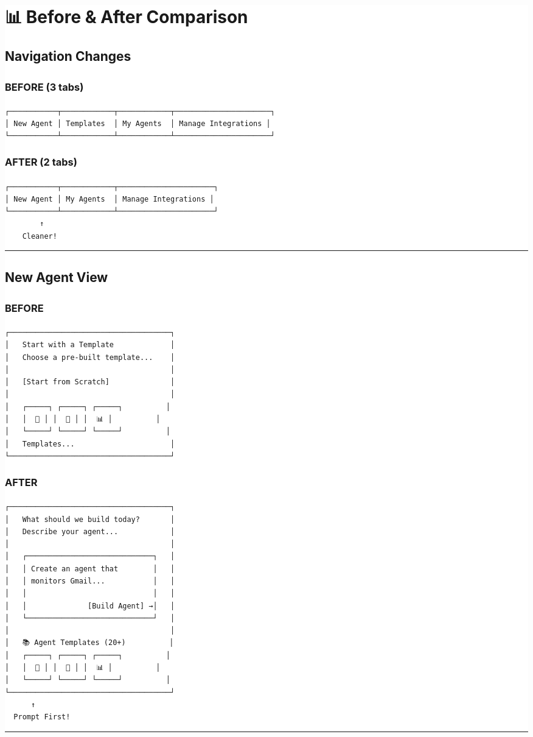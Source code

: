 # 📊 Before & After Comparison

## Navigation Changes

### BEFORE (3 tabs)
```
┌───────────┬────────────┬────────────┬──────────────────────┐
│ New Agent │ Templates  │ My Agents  │ Manage Integrations │
└───────────┴────────────┴────────────┴──────────────────────┘
```

### AFTER (2 tabs)
```
┌───────────┬────────────┬──────────────────────┐
│ New Agent │ My Agents  │ Manage Integrations │
└───────────┴────────────┴──────────────────────┘
        ↑
    Cleaner!
```

---

## New Agent View

### BEFORE
```
┌─────────────────────────────────────┐
│   Start with a Template             │
│   Choose a pre-built template...    │
│                                     │
│   [Start from Scratch]              │
│                                     │
│   ┌─────┐ ┌─────┐ ┌─────┐          │
│   │  📧 │ │  💬 │ │  📊 │          │
│   └─────┘ └─────┘ └─────┘          │
│   Templates...                      │
└─────────────────────────────────────┘
```

### AFTER
```
┌─────────────────────────────────────┐
│   What should we build today?       │
│   Describe your agent...            │
│                                     │
│   ┌─────────────────────────────┐   │
│   │ Create an agent that        │   │
│   │ monitors Gmail...           │   │
│   │                             │   │
│   │              [Build Agent] →│   │
│   └─────────────────────────────┘   │
│                                     │
│   📚 Agent Templates (20+)          │
│   ┌─────┐ ┌─────┐ ┌─────┐          │
│   │  📧 │ │  💬 │ │  📊 │          │
│   └─────┘ └─────┘ └─────┘          │
└─────────────────────────────────────┘
      ↑
  Prompt First!
```

---